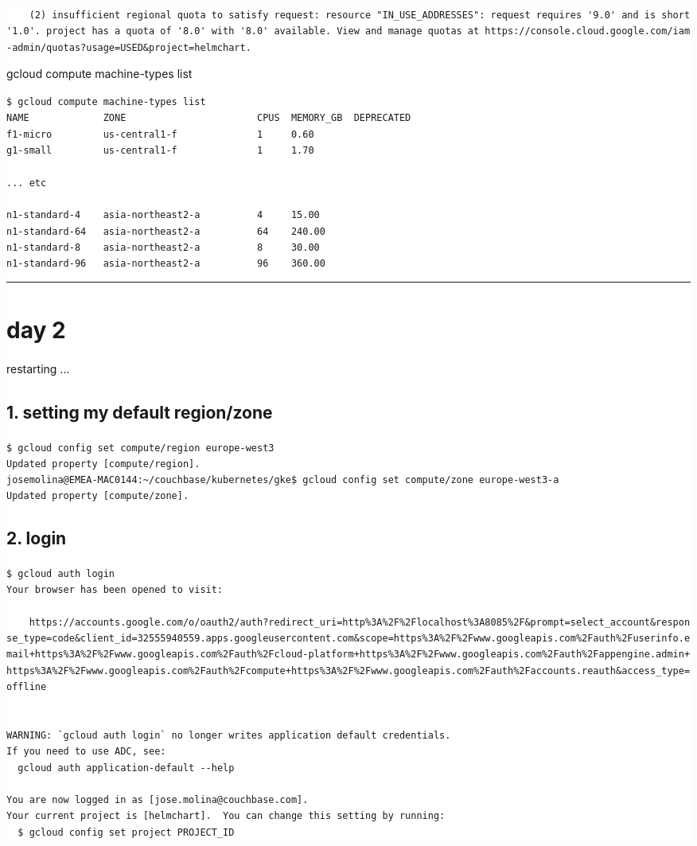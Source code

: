 ```
	(2) insufficient regional quota to satisfy request: resource "IN_USE_ADDRESSES": request requires '9.0' and is short '1.0'. project has a quota of '8.0' with '8.0' available. View and manage quotas at https://console.cloud.google.com/iam-admin/quotas?usage=USED&project=helmchart.
```

gcloud compute machine-types list
```
$ gcloud compute machine-types list
NAME             ZONE                       CPUS  MEMORY_GB  DEPRECATED
f1-micro         us-central1-f              1     0.60
g1-small         us-central1-f              1     1.70

... etc

n1-standard-4    asia-northeast2-a          4     15.00
n1-standard-64   asia-northeast2-a          64    240.00
n1-standard-8    asia-northeast2-a          8     30.00
n1-standard-96   asia-northeast2-a          96    360.00
```



---
# day 2

restarting ...

## 1. setting my default region/zone
```
$ gcloud config set compute/region europe-west3
Updated property [compute/region].
josemolina@EMEA-MAC0144:~/couchbase/kubernetes/gke$ gcloud config set compute/zone europe-west3-a
Updated property [compute/zone].
```


## 2. login

```
$ gcloud auth login
Your browser has been opened to visit:

    https://accounts.google.com/o/oauth2/auth?redirect_uri=http%3A%2F%2Flocalhost%3A8085%2F&prompt=select_account&response_type=code&client_id=32555940559.apps.googleusercontent.com&scope=https%3A%2F%2Fwww.googleapis.com%2Fauth%2Fuserinfo.email+https%3A%2F%2Fwww.googleapis.com%2Fauth%2Fcloud-platform+https%3A%2F%2Fwww.googleapis.com%2Fauth%2Fappengine.admin+https%3A%2F%2Fwww.googleapis.com%2Fauth%2Fcompute+https%3A%2F%2Fwww.googleapis.com%2Fauth%2Faccounts.reauth&access_type=offline


WARNING: `gcloud auth login` no longer writes application default credentials.
If you need to use ADC, see:
  gcloud auth application-default --help

You are now logged in as [jose.molina@couchbase.com].
Your current project is [helmchart].  You can change this setting by running:
  $ gcloud config set project PROJECT_ID
  ```
